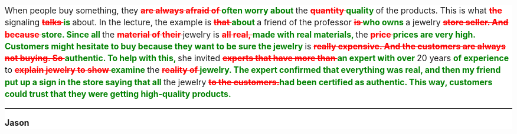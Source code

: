 <p>When people buy something, they <span style='color:red;font-weight:700;text-decoration:line-through;'>are always afraid of </span><span style='color:green;font-weight:700;'>often worry about </span>the <span style='color:red;font-weight:700;text-decoration:line-through;'>quantity </span><span style='color:green;font-weight:700;'>quality </span>of the products. This is what <span style='color:red;font-weight:700;text-decoration:line-through;'>the </span>signaling <span style='color:red;font-weight:700;text-decoration:line-through;'>talks </span><span style='color:green;font-weight:700;'>is </span>about. In the lecture, the example is <span style='color:red;font-weight:700;text-decoration:line-through;'>that </span><span style='color:green;font-weight:700;'>about </span>a friend of the professor <span style='color:red;font-weight:700;text-decoration:line-through;'>is </span><span style='color:green;font-weight:700;'>who owns </span>a jewelry <span style='color:red;font-weight:700;text-decoration:line-through;'>store seller. And because </span><span style='color:green;font-weight:700;'>store. Since all </span>the <span style='color:red;font-weight:700;text-decoration:line-through;'>material of their </span>jewelry is <span style='color:red;font-weight:700;text-decoration:line-through;'>all real, </span><span style='color:green;font-weight:700;'>made with real materials, </span>the <span style='color:red;font-weight:700;text-decoration:line-through;'>price </span><span style='color:green;font-weight:700;'>prices are very high. Customers might hesitate to buy because they want to be sure the jewelry </span>is <span style='color:red;font-weight:700;text-decoration:line-through;'>really expensive. And the customers are always not buying. So </span><span style='color:green;font-weight:700;'>authentic. To help with this, </span>she invited <span style='color:red;font-weight:700;text-decoration:line-through;'>experts that have more than </span><span style='color:green;font-weight:700;'>an expert with over </span>20 years <span style='color:green;font-weight:700;'>of experience </span>to <span style='color:red;font-weight:700;text-decoration:line-through;'>explain jewelry to show </span><span style='color:green;font-weight:700;'>examine </span>the <span style='color:red;font-weight:700;text-decoration:line-through;'>reality of </span><span style='color:green;font-weight:700;'>jewelry. The expert confirmed that everything was real, and then my friend put up a sign in the store saying that all </span>the jewelry <span style='color:red;font-weight:700;text-decoration:line-through;'>to the customers.</span><span style='color:green;font-weight:700;'>had been certified as authentic. This way, customers could trust that they were getting high-quality products.</span></p>
<hr>
<p><strong>Jason</strong></p>